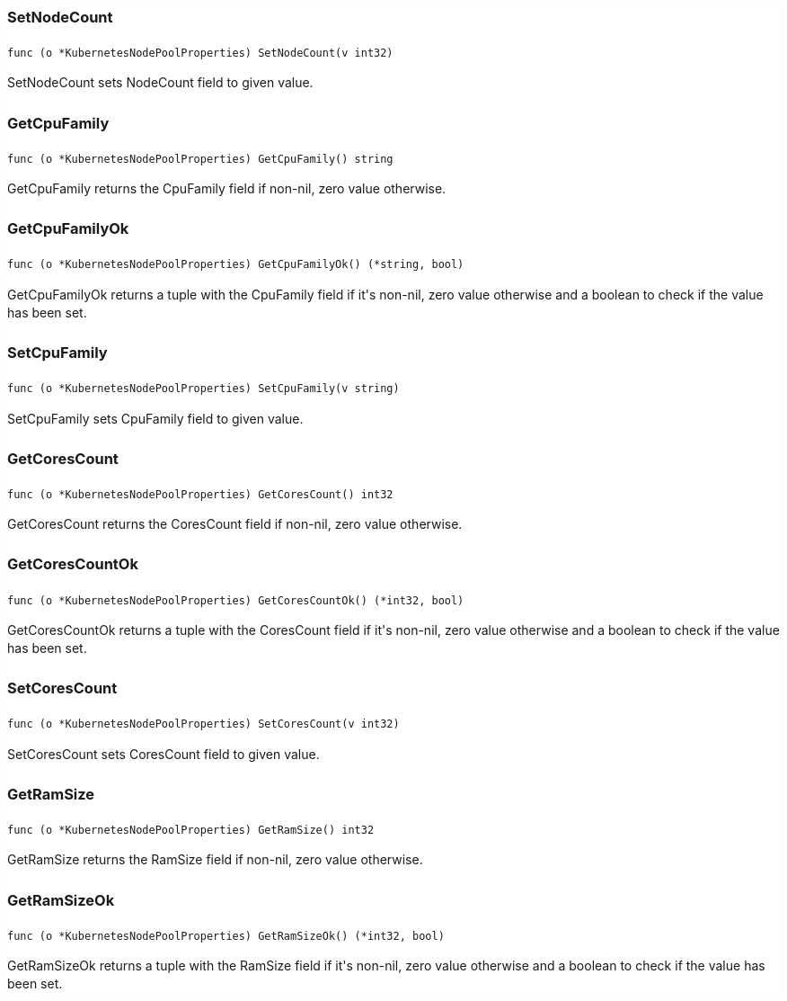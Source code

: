 ### SetNodeCount

`func (o *KubernetesNodePoolProperties) SetNodeCount(v int32)`

SetNodeCount sets NodeCount field to given value.


### GetCpuFamily

`func (o *KubernetesNodePoolProperties) GetCpuFamily() string`

GetCpuFamily returns the CpuFamily field if non-nil, zero value otherwise.

### GetCpuFamilyOk

`func (o *KubernetesNodePoolProperties) GetCpuFamilyOk() (*string, bool)`

GetCpuFamilyOk returns a tuple with the CpuFamily field if it's non-nil, zero value otherwise
and a boolean to check if the value has been set.

### SetCpuFamily

`func (o *KubernetesNodePoolProperties) SetCpuFamily(v string)`

SetCpuFamily sets CpuFamily field to given value.


### GetCoresCount

`func (o *KubernetesNodePoolProperties) GetCoresCount() int32`

GetCoresCount returns the CoresCount field if non-nil, zero value otherwise.

### GetCoresCountOk

`func (o *KubernetesNodePoolProperties) GetCoresCountOk() (*int32, bool)`

GetCoresCountOk returns a tuple with the CoresCount field if it's non-nil, zero value otherwise
and a boolean to check if the value has been set.

### SetCoresCount

`func (o *KubernetesNodePoolProperties) SetCoresCount(v int32)`

SetCoresCount sets CoresCount field to given value.


### GetRamSize

`func (o *KubernetesNodePoolProperties) GetRamSize() int32`

GetRamSize returns the RamSize field if non-nil, zero value otherwise.

### GetRamSizeOk

`func (o *KubernetesNodePoolProperties) GetRamSizeOk() (*int32, bool)`

GetRamSizeOk returns a tuple with the RamSize field if it's non-nil, zero value otherwise
and a boolean to check if the value has been set.
